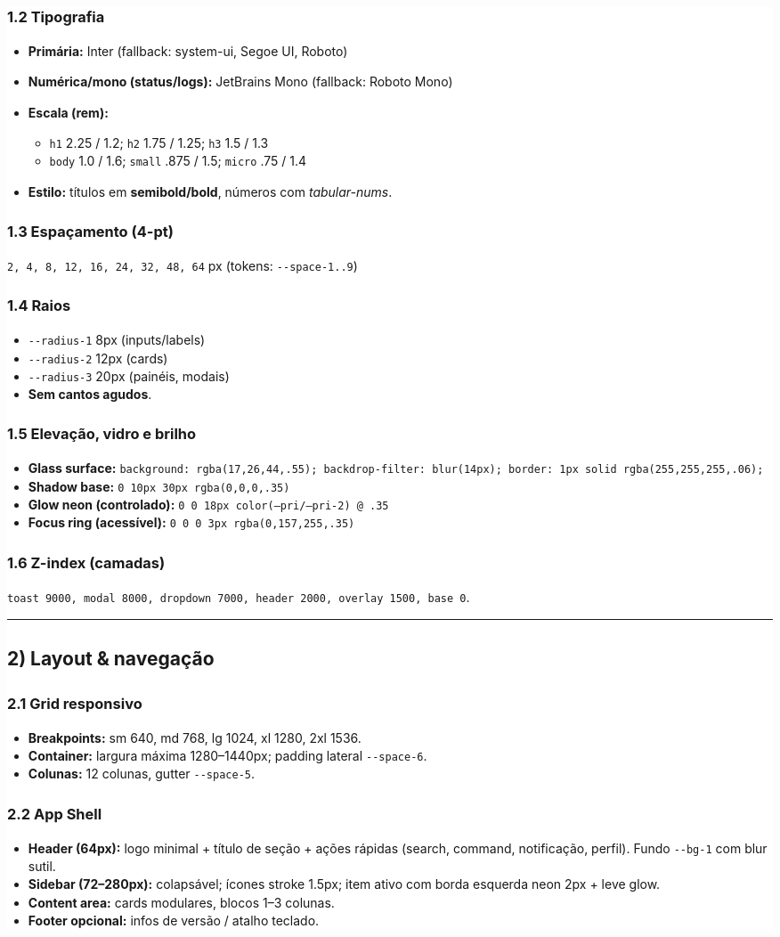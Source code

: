 ### 1.2 Tipografia

* **Primária:** Inter (fallback: system-ui, Segoe UI, Roboto)
* **Numérica/mono (status/logs):** JetBrains Mono (fallback: Roboto Mono)
* **Escala (rem):**

  * `h1` 2.25 / 1.2; `h2` 1.75 / 1.25; `h3` 1.5 / 1.3
  * `body` 1.0 / 1.6; `small` .875 / 1.5; `micro` .75 / 1.4
* **Estilo:** títulos em **semibold/bold**, números com *tabular-nums*.

### 1.3 Espaçamento (4-pt)

`2, 4, 8, 12, 16, 24, 32, 48, 64` px (tokens: `--space-1..9`)

### 1.4 Raios

* `--radius-1` 8px (inputs/labels)
* `--radius-2` 12px (cards)
* `--radius-3` 20px (painéis, modais)
* **Sem cantos agudos**.

### 1.5 Elevação, vidro e brilho

* **Glass surface:** `background: rgba(17,26,44,.55); backdrop-filter: blur(14px); border: 1px solid rgba(255,255,255,.06);`
* **Shadow base:** `0 10px 30px rgba(0,0,0,.35)`
* **Glow neon (controlado):** `0 0 18px color(—pri/—pri-2) @ .35`
* **Focus ring (acessível):** `0 0 0 3px rgba(0,157,255,.35)`

### 1.6 Z-index (camadas)

`toast 9000, modal 8000, dropdown 7000, header 2000, overlay 1500, base 0`.

---

## 2) Layout & navegação

### 2.1 Grid responsivo

* **Breakpoints:** sm 640, md 768, lg 1024, xl 1280, 2xl 1536.
* **Container:** largura máxima 1280–1440px; padding lateral `--space-6`.
* **Colunas:** 12 colunas, gutter `--space-5`.

### 2.2 App Shell

* **Header (64px):** logo minimal + título de seção + ações rápidas (search, command, notificação, perfil). Fundo `--bg-1` com blur sutil.
* **Sidebar (72–280px):** colapsável; ícones stroke 1.5px; item ativo com borda esquerda neon 2px + leve glow.
* **Content area:** cards modulares, blocos 1–3 colunas.
* **Footer opcional:** infos de versão / atalho teclado.
